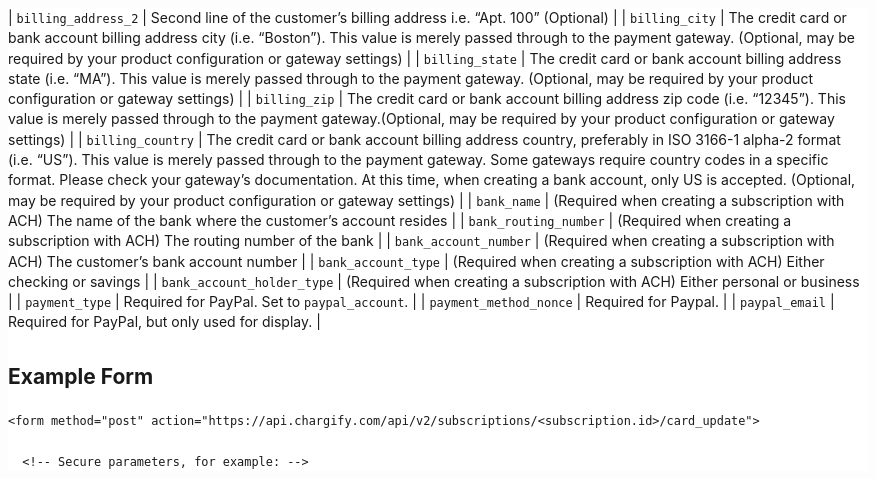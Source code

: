 | `billing_address_2`        | Second line of the customer’s billing address i.e. “Apt. 100” (Optional)                                                                                                                                                                                                                                                                                                                                                      |
| `billing_city`             | The credit card or bank account billing address city (i.e. “Boston”). This value is merely passed through to the payment gateway. (Optional, may be required by your product configuration or gateway settings)                                                                                                                                                                                                               |
| `billing_state`            | The credit card or bank account billing address state (i.e. “MA”). This value is merely passed through to the payment gateway. (Optional, may be required by your product configuration or gateway settings)                                                                                                                                                                                                                  |
| `billing_zip`              | The credit card or bank account billing address zip code (i.e. “12345”). This value is merely passed through to the payment gateway.(Optional, may be required by your product configuration or gateway settings)                                                                                                                                                                                                             |
| `billing_country`          | The credit card or bank account billing address country, preferably in ISO 3166-1 alpha-2 format (i.e. “US”). This value is merely passed through to the payment gateway. Some gateways require country codes in a specific format. Please check your gateway’s documentation. At this time, when creating a bank account, only US is accepted. (Optional, may be required by your product configuration or gateway settings) |
| `bank_name`                | (Required when creating a subscription with ACH) The name of the bank where the customer’s account resides                                                                                                                                                                                                                                                                                                                    |
| `bank_routing_number`      | (Required when creating a subscription with ACH) The routing number of the bank                                                                                                                                                                                                                                                                                                                                               |
| `bank_account_number`      | (Required when creating a subscription with ACH) The customer’s bank account number                                                                                                                                                                                                                                                                                                                                           |
| `bank_account_type`        | (Required when creating a subscription with ACH) Either checking or savings                                                                                                                                                                                                                                                                                                                                                   |
| `bank_account_holder_type` | (Required when creating a subscription with ACH) Either personal or business                                                                                                                                                                                                                                                                                                                                                  |
| `payment_type`             | Required for PayPal. Set to `paypal_account`.                                                                                                                                                                                                                                                                                                                                                                                 |
| `payment_method_nonce`     | Required for Paypal.                                                                                                                                                                                                                                                                                                                                                                                                          |
| `paypal_email`             | Required for PayPal, but only used for display.                                                                                                                                                                                                                                                                                                                                                                               |

## Example Form

```
<form method="post" action="https://api.chargify.com/api/v2/subscriptions/<subscription.id>/card_update">

  <!-- Secure parameters, for example: -->
```